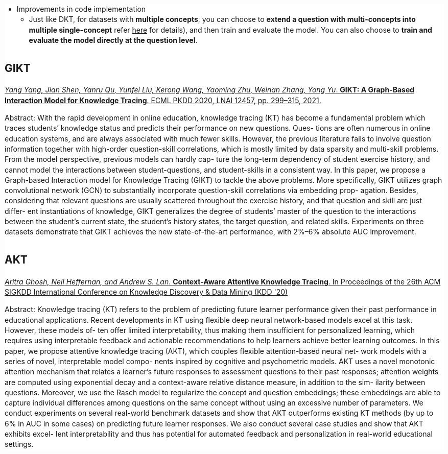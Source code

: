 - Improvements in code implementation
  - Just like DKT, for datasets with **multiple concepts**, you can choose to **extend a question with multi-concepts into multiple single-concept** refer [here](DOC.md) for details), and then train and evaluate the model. You can also choose to **train and evaluate the model directly at the question level**.

## GIKT

[*Yang Yang, Jian Shen, Yanru Qu, Yunfei Liu, Kerong Wang, Yaoming Zhu, Weinan Zhang, Yong Yu*. **GIKT: A Graph-Based Interaction Model for Knowledge Tracing**. ECML PKDD 2020, LNAI 12457, pp. 299–315, 2021.](https://link.springer.com/chapter/10.1007/978-3-030-67658-2_18)

Abstract: With the rapid development in online education, knowledge tracing (KT) has become a fundamental problem which traces students’ knowledge status and predicts their performance on new questions. Ques- tions are often numerous in online education systems, and are always associated with much fewer skills. However, the previous literature fails to involve question information together with high-order question-skill correlations, which is mostly limited by data sparsity and multi-skill problems. From the model perspective, previous models can hardly cap- ture the long-term dependency of student exercise history, and cannot model the interactions between student-questions, and student-skills in a consistent way. In this paper, we propose a Graph-based Interaction model for Knowledge Tracing (GIKT) to tackle the above problems. More specifically, GIKT utilizes graph convolutional network (GCN) to substantially incorporate question-skill correlations via embedding prop- agation. Besides, considering that relevant questions are usually scattered throughout the exercise history, and that question and skill are just differ- ent instantiations of knowledge, GIKT generalizes the degree of students’ master of the question to the interactions between the student’s current state, the student’s history states, the target question, and related skills. Experiments on three datasets demonstrate that GIKT achieves the new state-of-the-art performance, with 2%–6% absolute AUC improvement.

## AKT

[*Aritra Ghosh, Neil Heffernan, and Andrew S. Lan*. **Context-Aware Attentive Knowledge Tracing**. In Proceedings of the 26th ACM SIGKDD International Conference on Knowledge Discovery & Data Mining (KDD '20)](https://doi.org/10.1145/3394486.3403282)

Abstract: Knowledge tracing (KT) refers to the problem of predicting future learner performance given their past performance in educational applications. Recent developments in KT using flexible deep neural network-based models excel at this task. However, these models of- ten offer limited interpretability, thus making them insufficient for personalized learning, which requires using interpretable feedback and actionable recommendations to help learners achieve better learning outcomes. In this paper, we propose attentive knowledge tracing (AKT), which couples flexible attention-based neural net- work models with a series of novel, interpretable model compo- nents inspired by cognitive and psychometric models. AKT uses a novel monotonic attention mechanism that relates a learner’s future responses to assessment questions to their past responses; attention weights are computed using exponential decay and a context-aware relative distance measure, in addition to the sim- ilarity between questions. Moreover, we use the Rasch model to regularize the concept and question embeddings; these embeddings are able to capture individual differences among questions on the same concept without using an excessive number of parameters. We conduct experiments on several real-world benchmark datasets and show that AKT outperforms existing KT methods (by up to 6% in AUC in some cases) on predicting future learner responses. We also conduct several case studies and show that AKT exhibits excel- lent interpretability and thus has potential for automated feedback and personalization in real-world educational settings.
